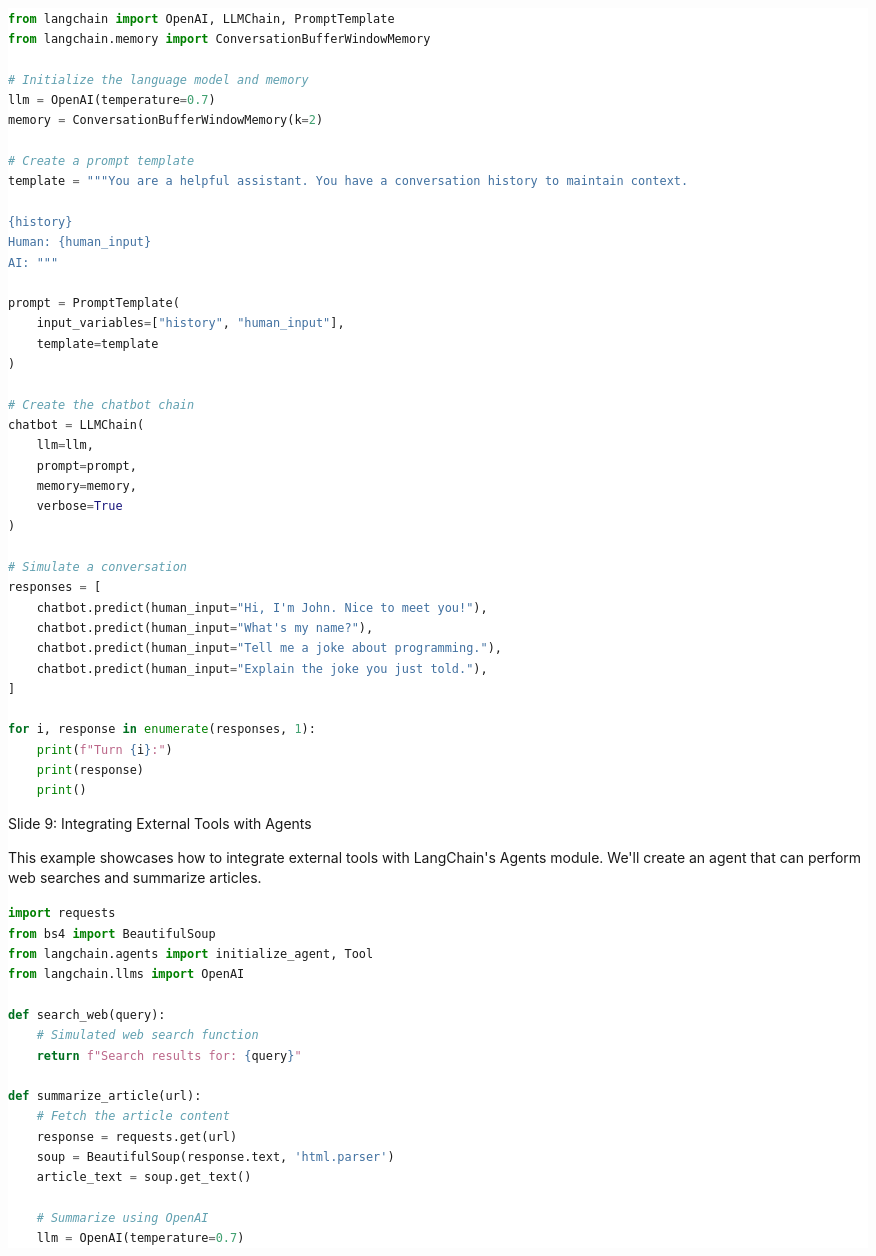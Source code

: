 ```python
from langchain import OpenAI, LLMChain, PromptTemplate
from langchain.memory import ConversationBufferWindowMemory

# Initialize the language model and memory
llm = OpenAI(temperature=0.7)
memory = ConversationBufferWindowMemory(k=2)

# Create a prompt template
template = """You are a helpful assistant. You have a conversation history to maintain context.

{history}
Human: {human_input}
AI: """

prompt = PromptTemplate(
    input_variables=["history", "human_input"],
    template=template
)

# Create the chatbot chain
chatbot = LLMChain(
    llm=llm,
    prompt=prompt,
    memory=memory,
    verbose=True
)

# Simulate a conversation
responses = [
    chatbot.predict(human_input="Hi, I'm John. Nice to meet you!"),
    chatbot.predict(human_input="What's my name?"),
    chatbot.predict(human_input="Tell me a joke about programming."),
    chatbot.predict(human_input="Explain the joke you just told."),
]

for i, response in enumerate(responses, 1):
    print(f"Turn {i}:")
    print(response)
    print()
```

Slide 9: Integrating External Tools with Agents

This example showcases how to integrate external tools with LangChain's Agents module. We'll create an agent that can perform web searches and summarize articles.

```python
import requests
from bs4 import BeautifulSoup
from langchain.agents import initialize_agent, Tool
from langchain.llms import OpenAI

def search_web(query):
    # Simulated web search function
    return f"Search results for: {query}"

def summarize_article(url):
    # Fetch the article content
    response = requests.get(url)
    soup = BeautifulSoup(response.text, 'html.parser')
    article_text = soup.get_text()
    
    # Summarize using OpenAI
    llm = OpenAI(temperature=0.7)
```
